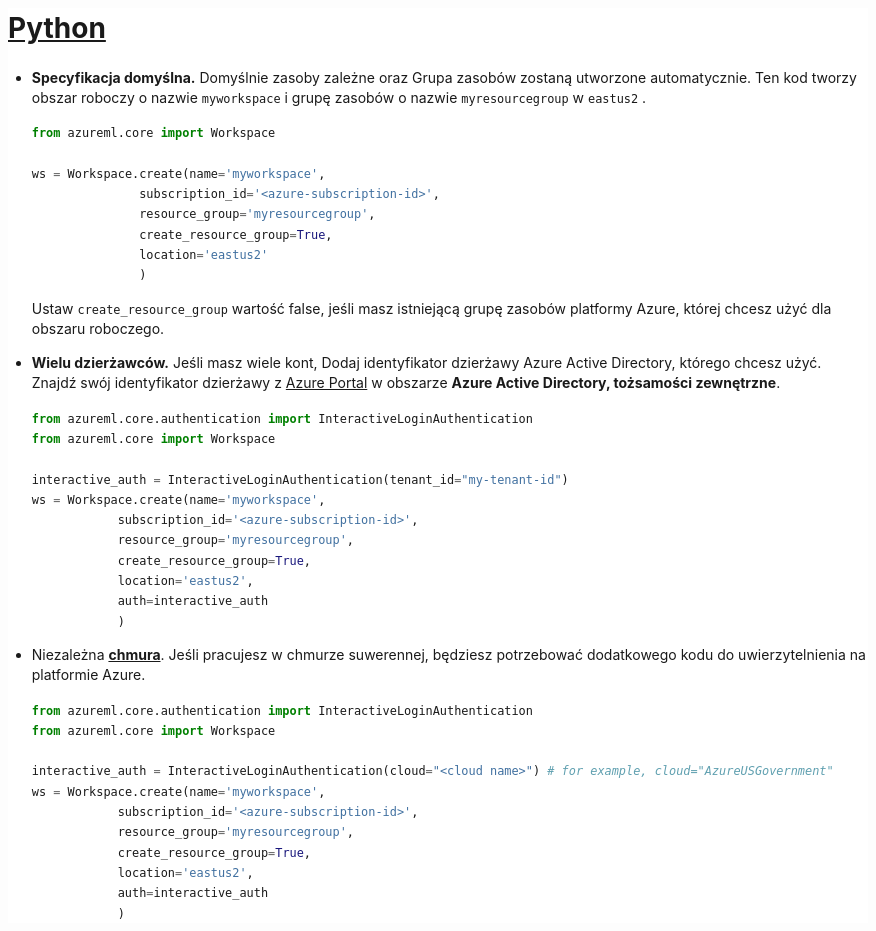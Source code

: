 # <a name="python"></a>[Python](#tab/python)

* **Specyfikacja domyślna.** Domyślnie zasoby zależne oraz Grupa zasobów zostaną utworzone automatycznie. Ten kod tworzy obszar roboczy o nazwie `myworkspace` i grupę zasobów o nazwie `myresourcegroup` w `eastus2` .
    
    ```python
    from azureml.core import Workspace
    
    ws = Workspace.create(name='myworkspace',
                   subscription_id='<azure-subscription-id>',
                   resource_group='myresourcegroup',
                   create_resource_group=True,
                   location='eastus2'
                   )
    ```
    Ustaw `create_resource_group` wartość false, jeśli masz istniejącą grupę zasobów platformy Azure, której chcesz użyć dla obszaru roboczego.

* <a name="create-multi-tenant"></a>**Wielu dzierżawców.**  Jeśli masz wiele kont, Dodaj identyfikator dzierżawy Azure Active Directory, którego chcesz użyć.  Znajdź swój identyfikator dzierżawy z [Azure Portal](https://portal.azure.com) w obszarze **Azure Active Directory, tożsamości zewnętrzne**.

    ```python
    from azureml.core.authentication import InteractiveLoginAuthentication
    from azureml.core import Workspace
    
    interactive_auth = InteractiveLoginAuthentication(tenant_id="my-tenant-id")
    ws = Workspace.create(name='myworkspace',
                subscription_id='<azure-subscription-id>',
                resource_group='myresourcegroup',
                create_resource_group=True,
                location='eastus2',
                auth=interactive_auth
                )
    ```

* Niezależna **[chmura](reference-machine-learning-cloud-parity.md)**. Jeśli pracujesz w chmurze suwerennej, będziesz potrzebować dodatkowego kodu do uwierzytelnienia na platformie Azure.

    ```python
    from azureml.core.authentication import InteractiveLoginAuthentication
    from azureml.core import Workspace
    
    interactive_auth = InteractiveLoginAuthentication(cloud="<cloud name>") # for example, cloud="AzureUSGovernment"
    ws = Workspace.create(name='myworkspace',
                subscription_id='<azure-subscription-id>',
                resource_group='myresourcegroup',
                create_resource_group=True,
                location='eastus2',
                auth=interactive_auth
                )
    ```
